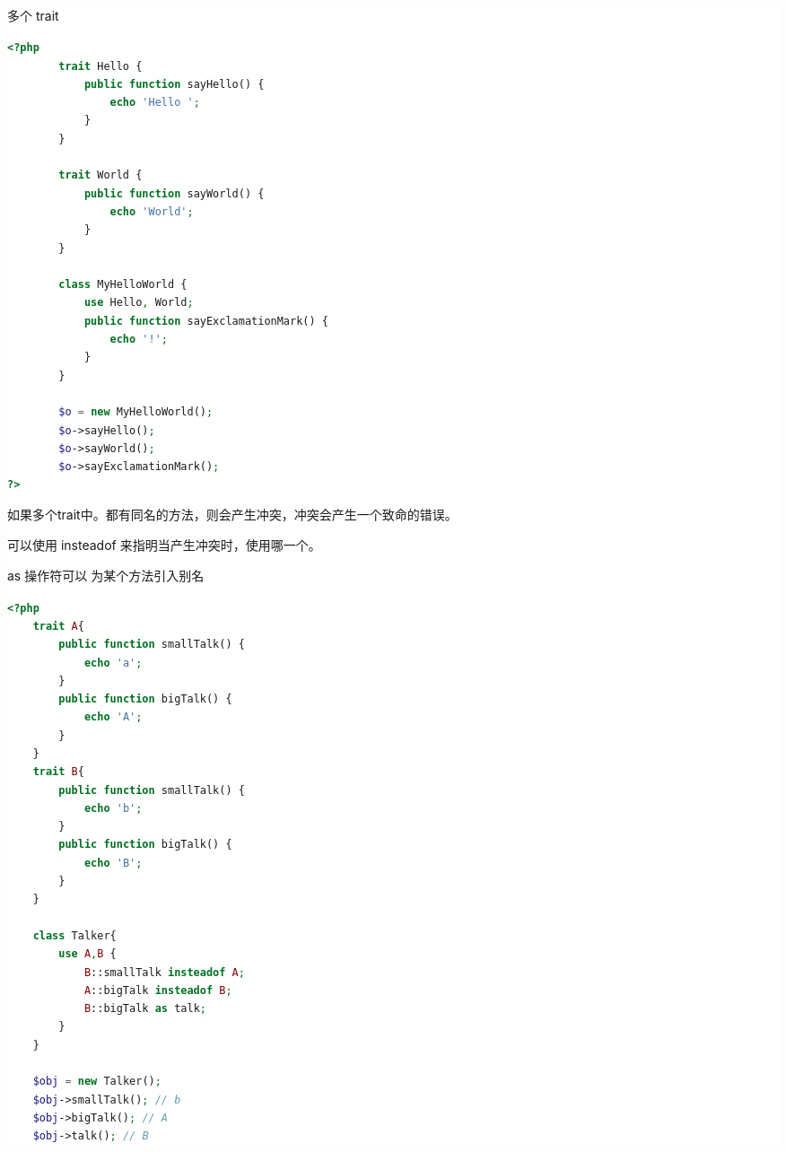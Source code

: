 多个 trait
```php
<?php
        trait Hello {
            public function sayHello() {
                echo 'Hello ';
            }
        }

        trait World {
            public function sayWorld() {
                echo 'World';
            }
        }

        class MyHelloWorld {
            use Hello, World;
            public function sayExclamationMark() {
                echo '!';
            }
        }

        $o = new MyHelloWorld();
        $o->sayHello();
        $o->sayWorld();
        $o->sayExclamationMark();
?>
```

如果多个trait中。都有同名的方法，则会产生冲突，冲突会产生一个致命的错误。

可以使用 insteadof 来指明当产生冲突时，使用哪一个。

as 操作符可以 为某个方法引入别名

```php
<?php
	trait A{
		public function smallTalk() {
	        echo 'a';
	    }
	    public function bigTalk() {
	        echo 'A';
	    }
	}
	trait B{
		public function smallTalk() {
	        echo 'b';
	    }
	    public function bigTalk() {
	        echo 'B';
	    }
	}

	class Talker{
		use A,B {
			B::smallTalk insteadof A;
			A::bigTalk insteadof B;
			B::bigTalk as talk;
		}
	}

	$obj = new Talker();
	$obj->smallTalk(); // b
	$obj->bigTalk(); // A
	$obj->talk(); // B
```